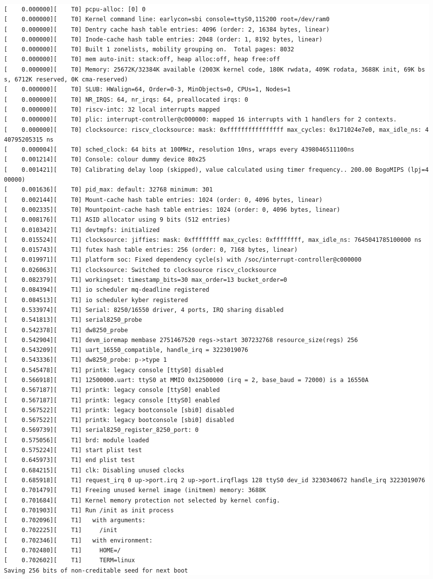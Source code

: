 ```
[    0.000000][    T0] pcpu-alloc: [0] 0 
[    0.000000][    T0] Kernel command line: earlycon=sbi console=ttyS0,115200 root=/dev/ram0
[    0.000000][    T0] Dentry cache hash table entries: 4096 (order: 2, 16384 bytes, linear)
[    0.000000][    T0] Inode-cache hash table entries: 2048 (order: 1, 8192 bytes, linear)
[    0.000000][    T0] Built 1 zonelists, mobility grouping on.  Total pages: 8032
[    0.000000][    T0] mem auto-init: stack:off, heap alloc:off, heap free:off
[    0.000000][    T0] Memory: 25672K/32384K available (2003K kernel code, 180K rwdata, 409K rodata, 3688K init, 69K bss, 6712K reserved, 0K cma-reserved)
[    0.000000][    T0] SLUB: HWalign=64, Order=0-3, MinObjects=0, CPUs=1, Nodes=1
[    0.000000][    T0] NR_IRQS: 64, nr_irqs: 64, preallocated irqs: 0
[    0.000000][    T0] riscv-intc: 32 local interrupts mapped
[    0.000000][    T0] plic: interrupt-controller@c000000: mapped 16 interrupts with 1 handlers for 2 contexts.
[    0.000000][    T0] clocksource: riscv_clocksource: mask: 0xffffffffffffffff max_cycles: 0x171024e7e0, max_idle_ns: 440795205315 ns
[    0.000004][    T0] sched_clock: 64 bits at 100MHz, resolution 10ns, wraps every 4398046511100ns
[    0.001214][    T0] Console: colour dummy device 80x25
[    0.001421][    T0] Calibrating delay loop (skipped), value calculated using timer frequency.. 200.00 BogoMIPS (lpj=400000)
[    0.001636][    T0] pid_max: default: 32768 minimum: 301
[    0.002144][    T0] Mount-cache hash table entries: 1024 (order: 0, 4096 bytes, linear)
[    0.002335][    T0] Mountpoint-cache hash table entries: 1024 (order: 0, 4096 bytes, linear)
[    0.008176][    T1] ASID allocator using 9 bits (512 entries)
[    0.010342][    T1] devtmpfs: initialized
[    0.015524][    T1] clocksource: jiffies: mask: 0xffffffff max_cycles: 0xffffffff, max_idle_ns: 7645041785100000 ns
[    0.015743][    T1] futex hash table entries: 256 (order: 0, 7168 bytes, linear)
[    0.019971][    T1] platform soc: Fixed dependency cycle(s) with /soc/interrupt-controller@c000000
[    0.026063][    T1] clocksource: Switched to clocksource riscv_clocksource
[    0.082379][    T1] workingset: timestamp_bits=30 max_order=13 bucket_order=0
[    0.084394][    T1] io scheduler mq-deadline registered
[    0.084513][    T1] io scheduler kyber registered
[    0.533974][    T1] Serial: 8250/16550 driver, 4 ports, IRQ sharing disabled
[    0.541813][    T1] serial8250_probe
[    0.542378][    T1] dw8250_probe
[    0.542904][    T1] devm_ioremap membase 2751467520 regs->start 307232768 resource_size(regs) 256
[    0.543209][    T1] uart_16550_compatible, handle_irq = 3223019076
[    0.543336][    T1] dw8250_probe: p->type 1
[    0.545478][    T1] printk: legacy console [ttyS0] disabled
[    0.566918][    T1] 12500000.uart: ttyS0 at MMIO 0x12500000 (irq = 2, base_baud = 72000) is a 16550A
[    0.567187][    T1] printk: legacy console [ttyS0] enabled
[    0.567187][    T1] printk: legacy console [ttyS0] enabled
[    0.567522][    T1] printk: legacy bootconsole [sbi0] disabled
[    0.567522][    T1] printk: legacy bootconsole [sbi0] disabled
[    0.569739][    T1] serial8250_register_8250_port: 0
[    0.575056][    T1] brd: module loaded
[    0.575224][    T1] start plist test
[    0.645973][    T1] end plist test
[    0.684215][    T1] clk: Disabling unused clocks
[    0.685918][    T1] request_irq 0 up->port.irq 2 up->port.irqflags 128 ttyS0 dev_id 3230340672 handle_irq 3223019076
[    0.701479][    T1] Freeing unused kernel image (initmem) memory: 3688K
[    0.701684][    T1] Kernel memory protection not selected by kernel config.
[    0.701903][    T1] Run /init as init process
[    0.702096][    T1]   with arguments:
[    0.702225][    T1]     /init
[    0.702346][    T1]   with environment:
[    0.702480][    T1]     HOME=/
[    0.702602][    T1]     TERM=linux
Saving 256 bits of non-creditable seed for next boot
```